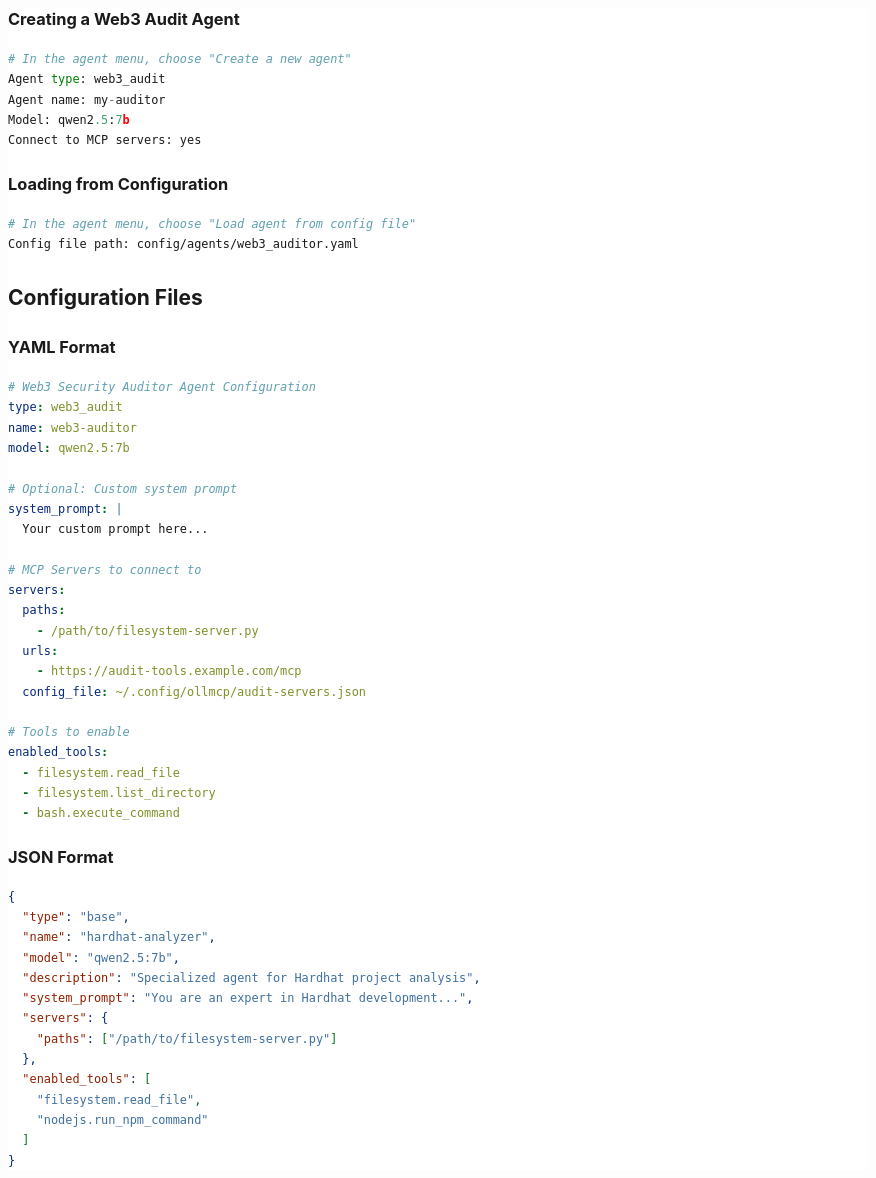 ### Creating a Web3 Audit Agent

```python
# In the agent menu, choose "Create a new agent"
Agent type: web3_audit
Agent name: my-auditor
Model: qwen2.5:7b
Connect to MCP servers: yes
```

### Loading from Configuration

```bash
# In the agent menu, choose "Load agent from config file"
Config file path: config/agents/web3_auditor.yaml
```

## Configuration Files

### YAML Format

```yaml
# Web3 Security Auditor Agent Configuration
type: web3_audit
name: web3-auditor
model: qwen2.5:7b

# Optional: Custom system prompt
system_prompt: |
  Your custom prompt here...

# MCP Servers to connect to
servers:
  paths:
    - /path/to/filesystem-server.py
  urls:
    - https://audit-tools.example.com/mcp
  config_file: ~/.config/ollmcp/audit-servers.json

# Tools to enable
enabled_tools:
  - filesystem.read_file
  - filesystem.list_directory
  - bash.execute_command
```

### JSON Format

```json
{
  "type": "base",
  "name": "hardhat-analyzer",
  "model": "qwen2.5:7b",
  "description": "Specialized agent for Hardhat project analysis",
  "system_prompt": "You are an expert in Hardhat development...",
  "servers": {
    "paths": ["/path/to/filesystem-server.py"]
  },
  "enabled_tools": [
    "filesystem.read_file",
    "nodejs.run_npm_command"
  ]
}
```
